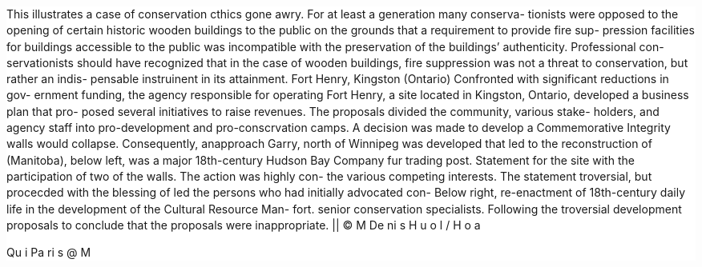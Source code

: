 This illustrates a case of conservation cthics gone 
awry. For at least a generation many conserva- 
tionists were opposed to the opening of certain 
historic wooden buildings to the public on the 
grounds that a requirement to provide fire sup- 
pression facilities for buildings accessible to the 
public was incompatible with the preservation 
of the buildings’ authenticity. Professional con- 
servationists should have recognized that in the 
case of wooden buildings, fire suppression was 
not a threat to conservation, but rather an indis- 
pensable instruinent in its attainment. 
Fort Henry, Kingston (Ontario) 
Confronted with significant reductions in gov- 
ernment funding, the agency responsible for 
operating Fort Henry, a site located in Kingston, 
Ontario, developed a business plan that pro- 
posed several initiatives to raise revenues. The 
proposals divided the community, various stake- 
holders, and agency staff into pro-development 
and pro-conscrvation camps. A decision was 
made to develop a Commemorative Integrity walls would collapse. Consequently, anapproach Garry, north of Winnipeg 
was developed that led to the reconstruction of (Manitoba), below left, was a 
major 18th-century Hudson 
Bay Company fur trading post. 
Statement for the site with the participation of 
two of the walls. The action was highly con- the various competing interests. The statement 
troversial, but procecded with the blessing of led the persons who had initially advocated con- 
Below right, re-enactment of 
18th-century daily life in the 
development of the Cultural Resource Man- fort. 
senior conservation specialists. Following the troversial development proposals to conclude 
that the proposals were inappropriate. || 
  © 
M 
De
ni
s 
H
u
o
l
/
H
o
a
 
Qu
i 
Pa
ri
s 
@
M
 